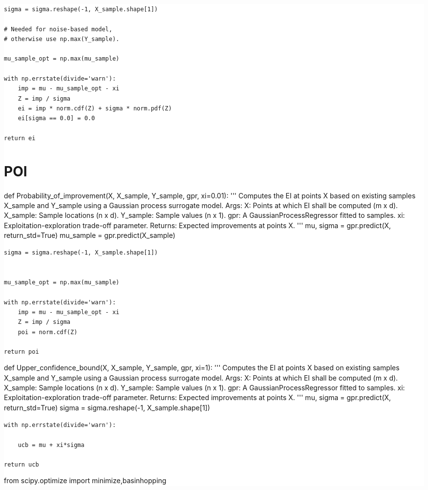     sigma = sigma.reshape(-1, X_sample.shape[1])
    
    # Needed for noise-based model,
    # otherwise use np.max(Y_sample).

    mu_sample_opt = np.max(mu_sample)

    with np.errstate(divide='warn'):
        imp = mu - mu_sample_opt - xi
        Z = imp / sigma
        ei = imp * norm.cdf(Z) + sigma * norm.pdf(Z)
        ei[sigma == 0.0] = 0.0

    return ei

# POI 
def Probability_of_improvement(X, X_sample, Y_sample, gpr, xi=0.01):
    ''' Computes the EI at points X based on existing samples X_sample and Y_sample using a Gaussian process surrogate model. Args: X: Points at which EI shall be computed (m x d). X_sample: Sample locations (n x d). Y_sample: Sample values (n x 1). gpr: A GaussianProcessRegressor fitted to samples. xi: Exploitation-exploration trade-off parameter. Returns: Expected improvements at points X. '''
    mu, sigma = gpr.predict(X, return_std=True)
    mu_sample = gpr.predict(X_sample)

    sigma = sigma.reshape(-1, X_sample.shape[1])
    

    mu_sample_opt = np.max(mu_sample)

    with np.errstate(divide='warn'):
        imp = mu - mu_sample_opt - xi
        Z = imp / sigma
        poi = norm.cdf(Z)

    return poi


def Upper_confidence_bound(X, X_sample, Y_sample, gpr, xi=1):
    ''' Computes the EI at points X based on existing samples X_sample and Y_sample using a Gaussian process surrogate model. Args: X: Points at which EI shall be computed (m x d). X_sample: Sample locations (n x d). Y_sample: Sample values (n x 1). gpr: A GaussianProcessRegressor fitted to samples. xi: Exploitation-exploration trade-off parameter. Returns: Expected improvements at points X. '''
    mu, sigma = gpr.predict(X, return_std=True)
    sigma = sigma.reshape(-1, X_sample.shape[1])

    with np.errstate(divide='warn'):
        
        ucb = mu + xi*sigma

    return ucb


from scipy.optimize import minimize,basinhopping
